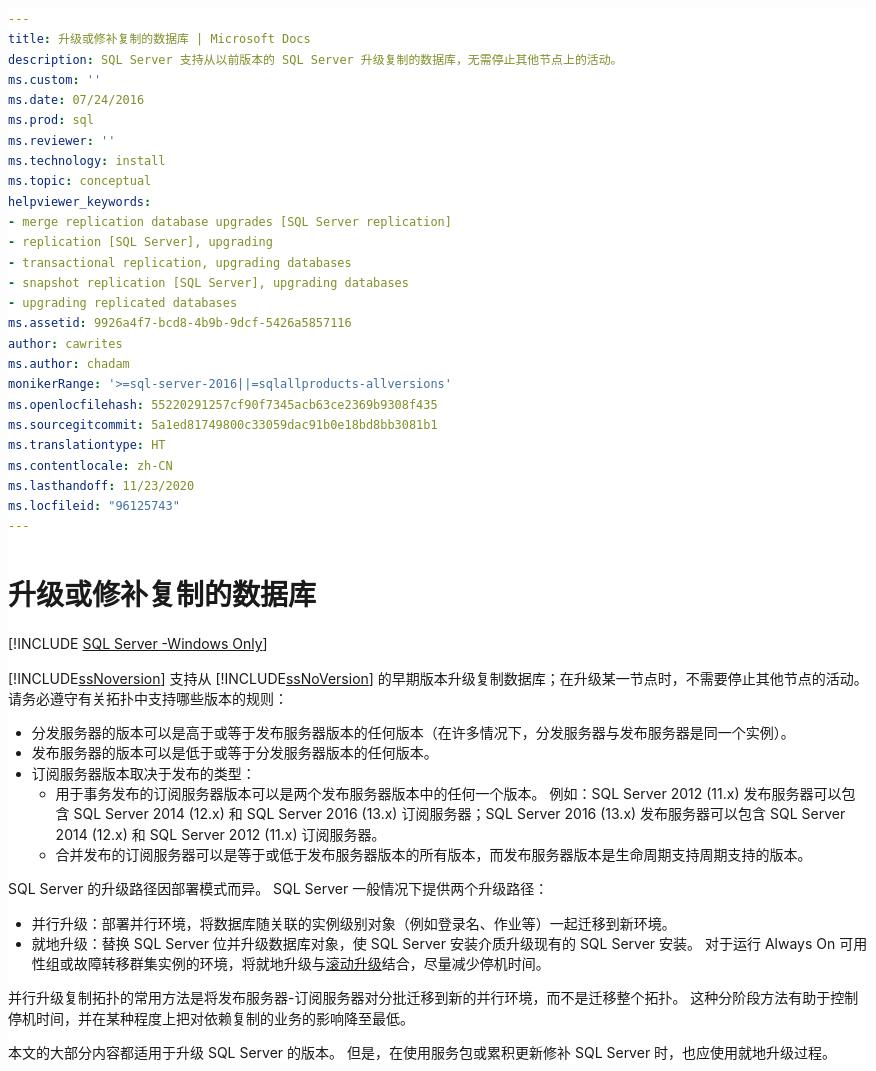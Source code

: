 ```yaml
---
title: 升级或修补复制的数据库 | Microsoft Docs
description: SQL Server 支持从以前版本的 SQL Server 升级复制的数据库，无需停止其他节点上的活动。
ms.custom: ''
ms.date: 07/24/2016
ms.prod: sql
ms.reviewer: ''
ms.technology: install
ms.topic: conceptual
helpviewer_keywords:
- merge replication database upgrades [SQL Server replication]
- replication [SQL Server], upgrading
- transactional replication, upgrading databases
- snapshot replication [SQL Server], upgrading databases
- upgrading replicated databases
ms.assetid: 9926a4f7-bcd8-4b9b-9dcf-5426a5857116
author: cawrites
ms.author: chadam
monikerRange: '>=sql-server-2016||=sqlallproducts-allversions'
ms.openlocfilehash: 55220291257cf90f7345acb63ce2369b9308f435
ms.sourcegitcommit: 5a1ed81749800c33059dac91b0e18bd8bb3081b1
ms.translationtype: HT
ms.contentlocale: zh-CN
ms.lasthandoff: 11/23/2020
ms.locfileid: "96125743"
---
```

# <a name="upgrade-or-patch-replicated-databases"></a>升级或修补复制的数据库

[!INCLUDE [SQL Server -Windows Only](../../includes/applies-to-version/sql-windows-only.md)]
  
  [!INCLUDE[ssNoversion](../../includes/ssnoversion-md.md)] 支持从 [!INCLUDE[ssNoVersion](../../includes/ssnoversion-md.md)] 的早期版本升级复制数据库；在升级某一节点时，不需要停止其他节点的活动。 请务必遵守有关拓扑中支持哪些版本的规则：  
  
-   分发服务器的版本可以是高于或等于发布服务器版本的任何版本（在许多情况下，分发服务器与发布服务器是同一个实例）。    
-   发布服务器的版本可以是低于或等于分发服务器版本的任何版本。    
-   订阅服务器版本取决于发布的类型：    
    - 用于事务发布的订阅服务器版本可以是两个发布服务器版本中的任何一个版本。 例如：SQL Server 2012 (11.x) 发布服务器可以包含 SQL Server 2014 (12.x) 和 SQL Server 2016 (13.x) 订阅服务器；SQL Server 2016 (13.x) 发布服务器可以包含 SQL Server 2014 (12.x) 和 SQL Server 2012 (11.x) 订阅服务器。     
    - 合并发布的订阅服务器可以是等于或低于发布服务器版本的所有版本，而发布服务器版本是生命周期支持周期支持的版本。  
 
SQL Server 的升级路径因部署模式而异。 SQL Server 一般情况下提供两个升级路径：
- 并行升级：部署并行环境，将数据库随关联的实例级别对象（例如登录名、作业等）一起迁移到新环境。 
- 就地升级：替换 SQL Server 位并升级数据库对象，使 SQL Server 安装介质升级现有的 SQL Server 安装。 对于运行 Always On 可用性组或故障转移群集实例的环境，将就地升级与[滚动升级](choose-a-database-engine-upgrade-method.md#rolling-upgrade)结合，尽量减少停机时间。 

并行升级复制拓扑的常用方法是将发布服务器-订阅服务器对分批迁移到新的并行环境，而不是迁移整个拓扑。 这种分阶段方法有助于控制停机时间，并在某种程度上把对依赖复制的业务的影响降至最低。  

本文的大部分内容都适用于升级 SQL Server 的版本。 但是，在使用服务包或累积更新修补 SQL Server 时，也应使用就地升级过程。 
